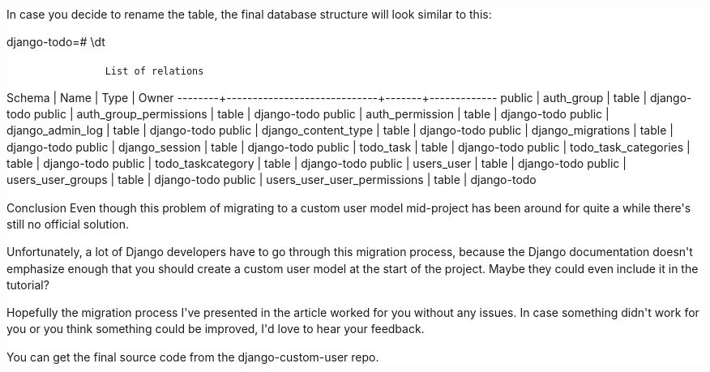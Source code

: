 In case you decide to rename the table, the final database structure will look similar to this:

django-todo=# \dt

                     List of relations
 Schema |            Name             | Type  |    Owner
--------+-----------------------------+-------+-------------
 public | auth_group                  | table | django-todo
 public | auth_group_permissions      | table | django-todo
 public | auth_permission             | table | django-todo
 public | django_admin_log            | table | django-todo
 public | django_content_type         | table | django-todo
 public | django_migrations           | table | django-todo
 public | django_session              | table | django-todo
 public | todo_task                   | table | django-todo
 public | todo_task_categories        | table | django-todo
 public | todo_taskcategory           | table | django-todo
 public | users_user                  | table | django-todo
 public | users_user_groups           | table | django-todo
 public | users_user_user_permissions | table | django-todo

Conclusion
Even though this problem of migrating to a custom user model mid-project has been
around for quite a while there's still no official solution.

Unfortunately, a lot of Django developers have to go through this migration process,
because the Django documentation doesn't emphasize enough that you should
create a custom user model at the start of the project. Maybe they could even
include it in the tutorial?

Hopefully the migration process I've presented in the article worked for you without any issues. In case something didn't work for you or you think something could be improved, I'd love to hear your feedback.

You can get the final source code from the django-custom-user repo.
